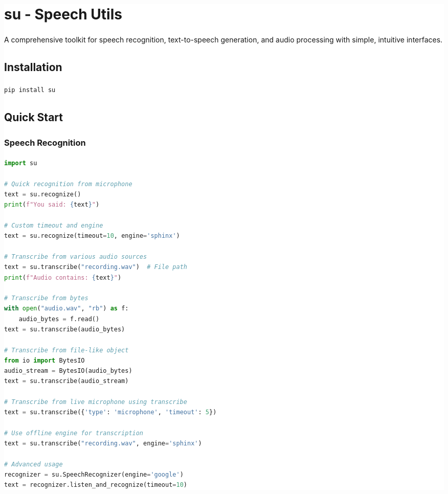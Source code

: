 # su - Speech Utils

A comprehensive toolkit for speech recognition, text-to-speech generation, and audio processing with simple, intuitive interfaces.

## Installation

```bash
pip install su
```

## Quick Start

### Speech Recognition

```python
import su

# Quick recognition from microphone
text = su.recognize()
print(f"You said: {text}")

# Custom timeout and engine
text = su.recognize(timeout=10, engine='sphinx')

# Transcribe from various audio sources
text = su.transcribe("recording.wav")  # File path
print(f"Audio contains: {text}")

# Transcribe from bytes
with open("audio.wav", "rb") as f:
    audio_bytes = f.read()
text = su.transcribe(audio_bytes)

# Transcribe from file-like object
from io import BytesIO
audio_stream = BytesIO(audio_bytes)
text = su.transcribe(audio_stream)

# Transcribe from live microphone using transcribe
text = su.transcribe({'type': 'microphone', 'timeout': 5})

# Use offline engine for transcription
text = su.transcribe("recording.wav", engine='sphinx')

# Advanced usage
recognizer = su.SpeechRecognizer(engine='google')
text = recognizer.listen_and_recognize(timeout=10)
```
